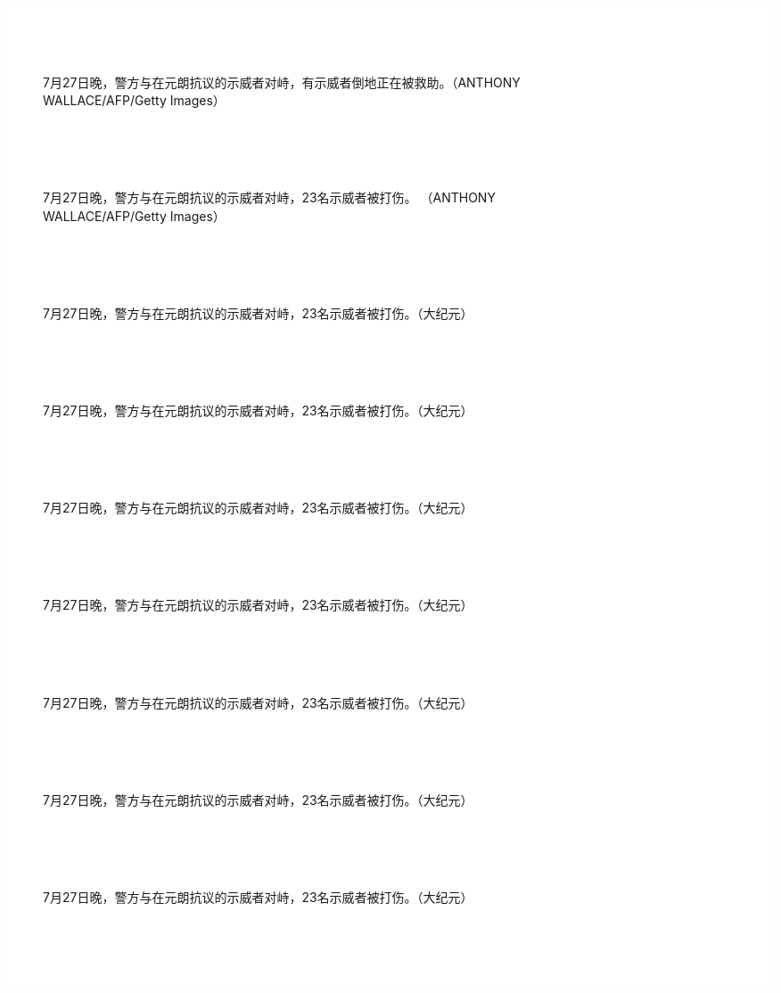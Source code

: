   </figcaption><br/>
 </figure><br/>
 <figure class="wp-caption alignnone" id="attachment_102632135" style="width: 600px">
  <img alt="" class="size-medium wp-image-102632135" src="https://i.ntdtv.com/assets/uploads/2019/07/gettyimages-1157939458-594x594-600x400.jpg"/>
  <br/><figcaption class="wp-caption-text">
   7月27日晚，警方与在元朗抗议的示威者对峙，有示威者倒地正在被救助。（ANTHONY WALLACE/AFP/Getty Images）
  </figcaption><br/>
 </figure><br/>
 <figure class="wp-caption alignnone" id="attachment_102632134" style="width: 600px">
  <img alt="" class="size-medium wp-image-102632134" src="https://i.ntdtv.com/assets/uploads/2019/07/gettyimages-1157939362-594x594-600x399.jpg"/>
  <br/><figcaption class="wp-caption-text">
   7月27日晚，警方与在元朗抗议的示威者对峙，23名示威者被打伤。 （ANTHONY WALLACE/AFP/Getty Images）
  </figcaption><br/>
 </figure><br/>
 <figure class="wp-caption alignnone" id="attachment_102632133" style="width: 600px">
  <img alt="" class="size-medium wp-image-102632133" src="https://i.ntdtv.com/assets/uploads/2019/07/204501-600x426.jpg"/>
  <br/><figcaption class="wp-caption-text">
   7月27日晚，警方与在元朗抗议的示威者对峙，23名示威者被打伤。（大纪元）
  </figcaption><br/>
 </figure><br/>
 <figure class="wp-caption alignnone" id="attachment_102632132" style="width: 600px">
  <img alt="" class="size-medium wp-image-102632132" src="https://i.ntdtv.com/assets/uploads/2019/07/195902-600x400.jpg"/>
  <br/><figcaption class="wp-caption-text">
   7月27日晚，警方与在元朗抗议的示威者对峙，23名示威者被打伤。（大纪元）
  </figcaption><br/>
 </figure><br/>
 <figure class="wp-caption alignnone" id="attachment_102632131" style="width: 600px">
  <img alt="" class="size-medium wp-image-102632131" src="https://i.ntdtv.com/assets/uploads/2019/07/195901-600x399.jpg"/>
  <br/><figcaption class="wp-caption-text">
   7月27日晚，警方与在元朗抗议的示威者对峙，23名示威者被打伤。（大纪元）
  </figcaption><br/>
 </figure><br/>
 <figure class="wp-caption alignnone" id="attachment_102632130" style="width: 600px">
  <img alt="" class="size-medium wp-image-102632130" src="https://i.ntdtv.com/assets/uploads/2019/07/195201-600x450.jpg"/>
  <br/><figcaption class="wp-caption-text">
   7月27日晚，警方与在元朗抗议的示威者对峙，23名示威者被打伤。（大纪元）
  </figcaption><br/>
 </figure><br/>
 <figure class="wp-caption alignnone" id="attachment_102632129" style="width: 600px">
  <img alt="" class="size-medium wp-image-102632129" src="https://i.ntdtv.com/assets/uploads/2019/07/193502whatsapp-600x450.jpeg"/>
  <br/><figcaption class="wp-caption-text">
   7月27日晚，警方与在元朗抗议的示威者对峙，23名示威者被打伤。（大纪元）
  </figcaption><br/>
 </figure><br/>
 <figure class="wp-caption alignnone" id="attachment_102632128" style="width: 600px">
  <img alt="" class="size-medium wp-image-102632128" src="https://i.ntdtv.com/assets/uploads/2019/07/193501whatsapp-600x399.jpeg"/>
  <br/><figcaption class="wp-caption-text">
   7月27日晚，警方与在元朗抗议的示威者对峙，23名示威者被打伤。（大纪元）
  </figcaption><br/>
 </figure><br/>
 <figure class="wp-caption alignnone" id="attachment_102632126" style="width: 600px">
  <img alt="" class="size-medium wp-image-102632126" src="https://i.ntdtv.com/assets/uploads/2019/07/193302whatsapp-1-600x399.jpeg"/>
  <br/><figcaption class="wp-caption-text">
   7月27日晚，警方与在元朗抗议的示威者对峙，23名示威者被打伤。（大纪元）
  </figcaption><br/>
 </figure><br/>
 <figure class="wp-caption alignnone" id="attachment_102632125" style="width: 600px">
  <img alt="" class="size-medium wp-image-102632125" src="https://i.ntdtv.com/assets/uploads/2019/07/193301whatsapp-600x399.jpeg"/>
